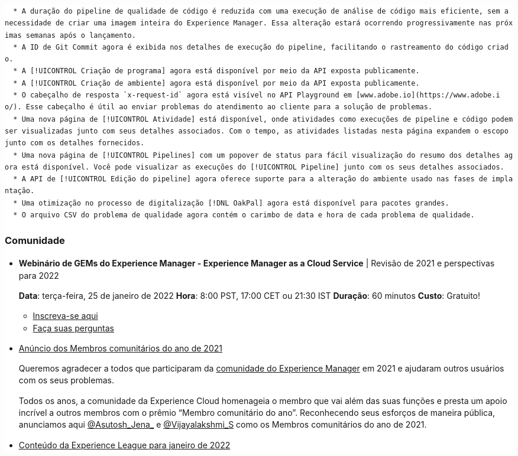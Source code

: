       * A duração do pipeline de qualidade de código é reduzida com uma execução de análise de código mais eficiente, sem a necessidade de criar uma imagem inteira do Experience Manager. Essa alteração estará ocorrendo progressivamente nas próximas semanas após o lançamento.
      * A ID de Git Commit agora é exibida nos detalhes de execução do pipeline, facilitando o rastreamento do código criado.
      * A [!UICONTROL Criação de programa] agora está disponível por meio da API exposta publicamente.
      * A [!UICONTROL Criação de ambiente] agora está disponível por meio da API exposta publicamente.
      * O cabeçalho de resposta `x-request-id` agora está visível no API Playground em [www.adobe.io](https://www.adobe.io/). Esse cabeçalho é útil ao enviar problemas do atendimento ao cliente para a solução de problemas.
      * Uma nova página de [!UICONTROL Atividade] está disponível, onde atividades como execuções de pipeline e código podem ser visualizadas junto com seus detalhes associados. Com o tempo, as atividades listadas nesta página expandem o escopo junto com os detalhes fornecidos.
      * Uma nova página de [!UICONTROL Pipelines] com um popover de status para fácil visualização do resumo dos detalhes agora está disponível. Você pode visualizar as execuções do [!UICONTROL Pipeline] junto com os seus detalhes associados.
      * A API de [!UICONTROL Edição do pipeline] agora oferece suporte para a alteração do ambiente usado nas fases de implantação.
      * Uma otimização no processo de digitalização [!DNL OakPal] agora está disponível para pacotes grandes.
      * O arquivo CSV do problema de qualidade agora contém o carimbo de data e hora de cada problema de qualidade.





### Comunidade

* **Webinário de GEMs do Experience Manager - Experience Manager as a Cloud Service** | Revisão de 2021 e perspectivas para 2022

   **Data**: terça-feira, 25 de janeiro de 2022
   **Hora**: 8:00 PST, 17:00 CET ou 21:30 IST
   **Duração**: 60 minutos
   **Custo**: Gratuito!

   * [Inscreva-se aqui](https://adobe.ly/3tAh3OC)
   * [Faça suas perguntas](https://adobe.ly/3zJrS0f)

* [Anúncio dos Membros comunitários do ano de 2021](https://experienceleaguecommunities.adobe.com/t5/adobe-experience-manager/announcing-community-members-of-the-year-2021/td-p/436782?profile.language=pt)

   Queremos agradecer a todos que participaram da [comunidade do Experience Manager](https://experienceleaguecommunities.adobe.com/t5/adobe-experience-manager/ct-p/adobe-experience-manager-community?profile.language=pt) em 2021 e ajudaram outros usuários com os seus problemas.

   Todos os anos, a comunidade da Experience Cloud homenageia o membro que vai além das suas funções e presta um apoio incrível a outros membros com o prêmio “Membro comunitário do ano”. Reconhecendo seus esforços de maneira pública, anunciamos aqui [@Asutosh_Jena_](https://experienceleaguecommunities.adobe.com/t5/user/viewprofilepage/user-id/7532759?profile.language=pt) e [@Vijayalakshmi_S](https://experienceleaguecommunities.adobe.com/t5/user/viewprofilepage/user-id/11077056?profile.language=pt) como os Membros comunitários do ano de 2021.

* [Conteúdo da Experience League para janeiro de 2022](https://experienceleaguecommunities.adobe.com/t5/adobe-experience-manager/experience-league-content-for-month-of-january-2022/td-p/437137?profile.language=pt)
